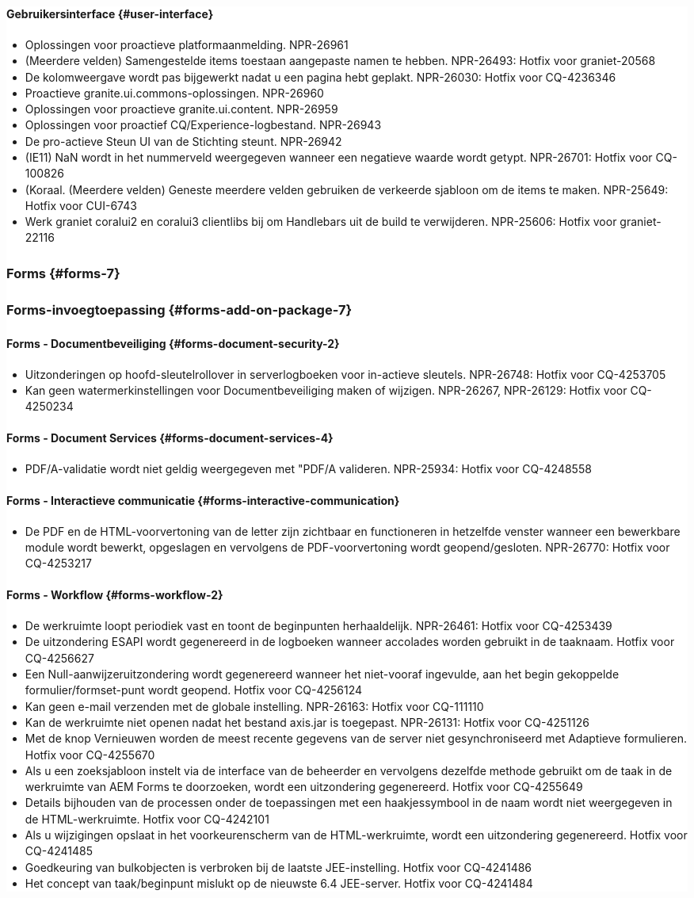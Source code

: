 #### Gebruikersinterface {#user-interface}

* Oplossingen voor proactieve platformaanmelding. NPR-26961
* (Meerdere velden) Samengestelde items toestaan aangepaste namen te hebben. NPR-26493: Hotfix voor graniet-20568
* De kolomweergave wordt pas bijgewerkt nadat u een pagina hebt geplakt. NPR-26030: Hotfix voor CQ-4236346
* Proactieve granite.ui.commons-oplossingen. NPR-26960
* Oplossingen voor proactieve granite.ui.content. NPR-26959
* Oplossingen voor proactief CQ/Experience-logbestand. NPR-26943
* De pro-actieve Steun UI van de Stichting steunt. NPR-26942
* (IE11) NaN wordt in het nummerveld weergegeven wanneer een negatieve waarde wordt getypt. NPR-26701: Hotfix voor CQ-100826
* (Koraal. (Meerdere velden) Geneste meerdere velden gebruiken de verkeerde sjabloon om de items te maken. NPR-25649: Hotfix voor CUI-6743
* Werk graniet coralui2 en coralui3 clientlibs bij om Handlebars uit de build te verwijderen. NPR-25606: Hotfix voor graniet-22116

### Forms {#forms-7}

### Forms-invoegtoepassing {#forms-add-on-package-7}

#### Forms - Documentbeveiliging {#forms-document-security-2}

* Uitzonderingen op hoofd-sleutelrollover in serverlogboeken voor in-actieve sleutels. NPR-26748: Hotfix voor CQ-4253705
* Kan geen watermerkinstellingen voor Documentbeveiliging maken of wijzigen. NPR-26267, NPR-26129: Hotfix voor CQ-4250234

#### Forms - Document Services {#forms-document-services-4}

* PDF/A-validatie wordt niet geldig weergegeven met &quot;PDF/A valideren. NPR-25934: Hotfix voor CQ-4248558

#### Forms - Interactieve communicatie {#forms-interactive-communication}

* De PDF en de HTML-voorvertoning van de letter zijn zichtbaar en functioneren in hetzelfde venster wanneer een bewerkbare module wordt bewerkt, opgeslagen en vervolgens de PDF-voorvertoning wordt geopend/gesloten. NPR-26770: Hotfix voor CQ-4253217

#### Forms - Workflow {#forms-workflow-2}

* De werkruimte loopt periodiek vast en toont de beginpunten herhaaldelijk. NPR-26461: Hotfix voor CQ-4253439
* De uitzondering ESAPI wordt gegenereerd in de logboeken wanneer accolades worden gebruikt in de taaknaam. Hotfix voor CQ-4256627
* Een Null-aanwijzeruitzondering wordt gegenereerd wanneer het niet-vooraf ingevulde, aan het begin gekoppelde formulier/formset-punt wordt geopend. Hotfix voor CQ-4256124
* Kan geen e-mail verzenden met de globale instelling. NPR-26163: Hotfix voor CQ-111110
* Kan de werkruimte niet openen nadat het bestand axis.jar is toegepast. NPR-26131: Hotfix voor CQ-4251126
* Met de knop Vernieuwen worden de meest recente gegevens van de server niet gesynchroniseerd met Adaptieve formulieren. Hotfix voor CQ-4255670
* Als u een zoeksjabloon instelt via de interface van de beheerder en vervolgens dezelfde methode gebruikt om de taak in de werkruimte van AEM Forms te doorzoeken, wordt een uitzondering gegenereerd. Hotfix voor CQ-4255649
* Details bijhouden van de processen onder de toepassingen met een haakjessymbool in de naam wordt niet weergegeven in de HTML-werkruimte. Hotfix voor CQ-4242101
* Als u wijzigingen opslaat in het voorkeurenscherm van de HTML-werkruimte, wordt een uitzondering gegenereerd. Hotfix voor CQ-4241485
* Goedkeuring van bulkobjecten is verbroken bij de laatste JEE-instelling. Hotfix voor CQ-4241486
* Het concept van taak/beginpunt mislukt op de nieuwste 6.4 JEE-server. Hotfix voor CQ-4241484